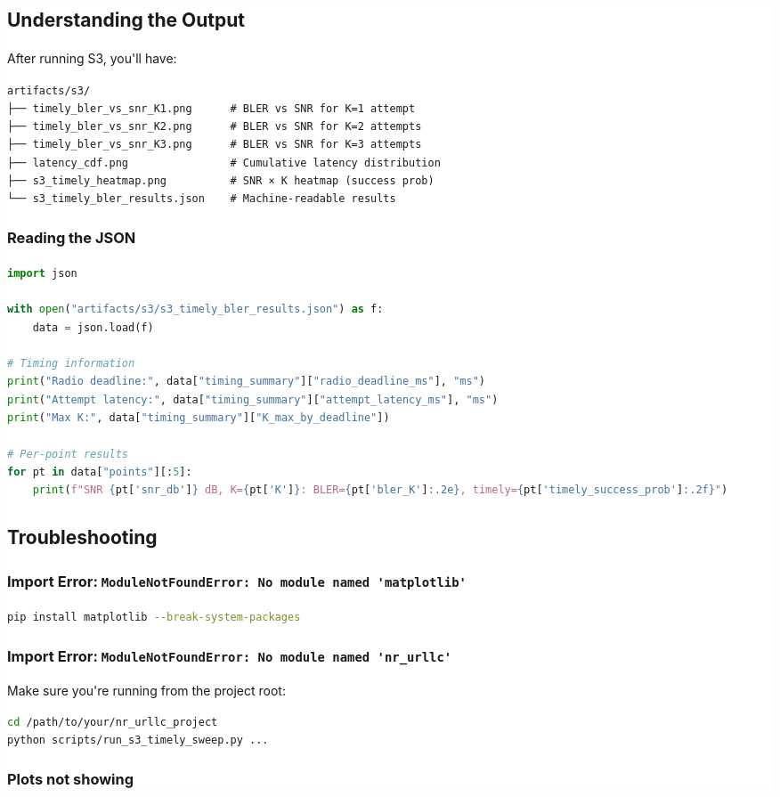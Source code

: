 ## Understanding the Output

After running S3, you'll have:

```
artifacts/s3/
├── timely_bler_vs_snr_K1.png      # BLER vs SNR for K=1 attempt
├── timely_bler_vs_snr_K2.png      # BLER vs SNR for K=2 attempts
├── timely_bler_vs_snr_K3.png      # BLER vs SNR for K=3 attempts
├── latency_cdf.png                # Cumulative latency distribution
├── s3_timely_heatmap.png          # SNR × K heatmap (success prob)
└── s3_timely_bler_results.json    # Machine-readable results
```

### Reading the JSON

```python
import json

with open("artifacts/s3/s3_timely_bler_results.json") as f:
    data = json.load(f)

# Timing information
print("Radio deadline:", data["timing_summary"]["radio_deadline_ms"], "ms")
print("Attempt latency:", data["timing_summary"]["attempt_latency_ms"], "ms")
print("Max K:", data["timing_summary"]["K_max_by_deadline"])

# Per-point results
for pt in data["points"][:5]:
    print(f"SNR {pt['snr_db']} dB, K={pt['K']}: BLER={pt['bler_K']:.2e}, timely={pt['timely_success_prob']:.2f}")
```

## Troubleshooting

### Import Error: `ModuleNotFoundError: No module named 'matplotlib'`

```bash
pip install matplotlib --break-system-packages
```

### Import Error: `ModuleNotFoundError: No module named 'nr_urllc'`

Make sure you're running from the project root:

```bash
cd /path/to/your/nr_urllc_project
python scripts/run_s3_timely_sweep.py ...
```

### Plots not showing
